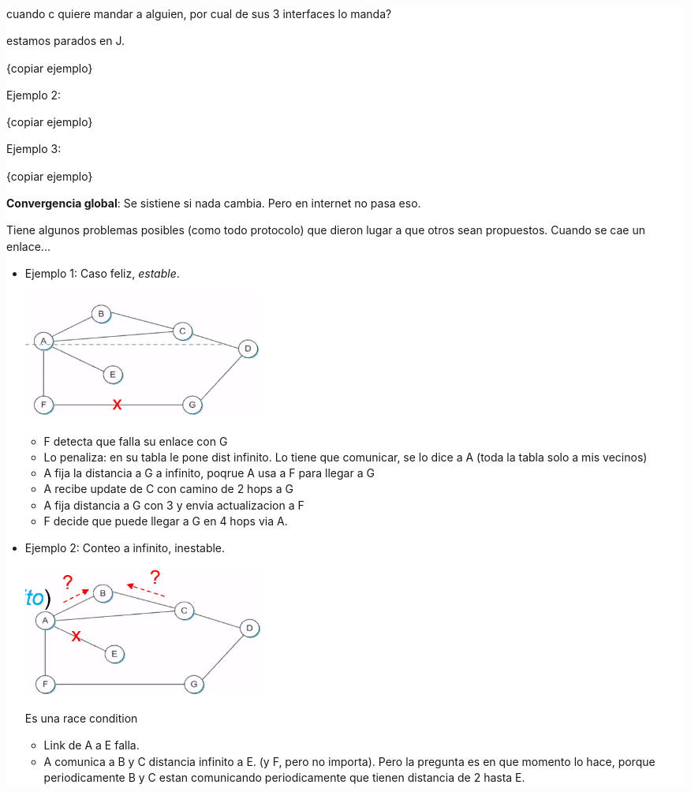 cuando c quiere mandar a alguien, por cual de sus 3 interfaces lo manda?

estamos parados en J.

{copiar ejemplo}

Ejemplo 2:

{copiar ejemplo}

Ejemplo 3:

{copiar ejemplo}

**Convergencia global**: Se sistiene si nada cambia. Pero en internet no pasa
eso.

Tiene algunos problemas posibles (como todo protocolo) que dieron lugar a que
otros sean propuestos. Cuando se cae un enlace...

- Ejemplo 1: Caso feliz, *estable*.

  ![](img/dist-vect-feliz.png)

  - F detecta que falla su enlace con G
  - Lo penaliza: en su tabla le pone dist infinito. Lo tiene que comunicar, se
    lo dice a A (toda la tabla solo a mis vecinos)
  - A fija la distancia a G a infinito, poqrue A usa a F para llegar a G
  - A recibe update de C con camino de 2 hops a G
  - A fija distancia a G con 3 y envia actualizacion a F
  - F decide que puede llegar a G en 4 hops via A.

- Ejemplo 2: Conteo a infinito, inestable.

  ![](img/dist-vec-inf.png)

  Es una race condition

  - Link de A a E falla.
  - A comunica a B y C distancia infinito a E. (y F, pero no importa). Pero la
    pregunta es en que momento lo hace, porque periodicamente B y C estan
    comunicando periodicamente que tienen distancia de 2 hasta E.
